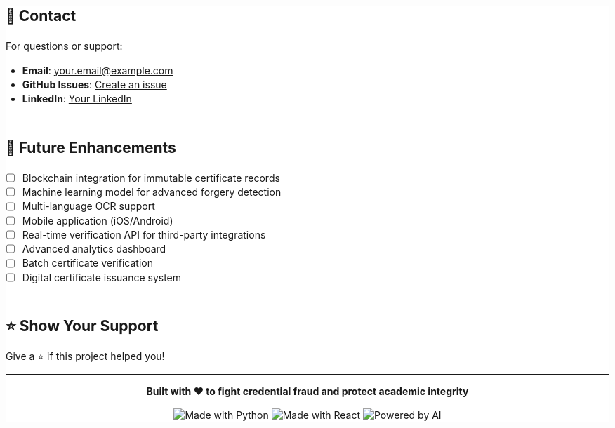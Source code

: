 
## 📧 Contact

For questions or support:
- **Email**: your.email@example.com
- **GitHub Issues**: [Create an issue](https://github.com/yourusername/Academic_Validator/issues)
- **LinkedIn**: [Your LinkedIn](https://linkedin.com/in/yourprofile)

---

## 🔮 Future Enhancements

- [ ] Blockchain integration for immutable certificate records
- [ ] Machine learning model for advanced forgery detection
- [ ] Multi-language OCR support
- [ ] Mobile application (iOS/Android)
- [ ] Real-time verification API for third-party integrations
- [ ] Advanced analytics dashboard
- [ ] Batch certificate verification
- [ ] Digital certificate issuance system

---

## ⭐ Show Your Support

Give a ⭐️ if this project helped you!

---

<div align="center">

**Built with ❤️ to fight credential fraud and protect academic integrity**

[![Made with Python](https://img.shields.io/badge/Made%20with-Python-blue)](https://python.org)
[![Made with React](https://img.shields.io/badge/Made%20with-React-61DAFB)](https://reactjs.org)
[![Powered by AI](https://img.shields.io/badge/Powered%20by-AI-orange)](https://github.com/yourusername/Academic_Validator)

</div>
